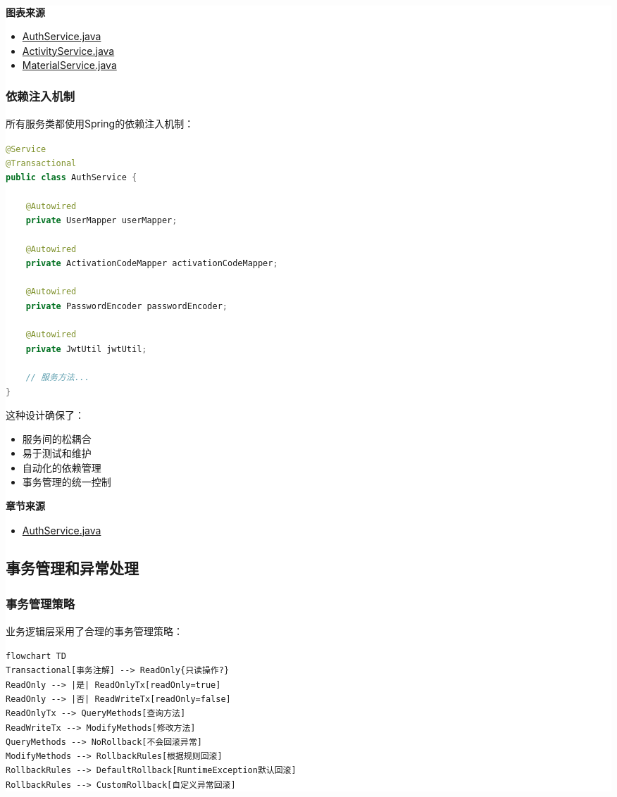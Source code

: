 **图表来源**
- [AuthService.java](file://src/main/java/com/redmoon2333/service/AuthService.java#L1-L20)
- [ActivityService.java](file://src/main/java/com/redmoon2333/service/ActivityService.java#L1-L20)
- [MaterialService.java](file://src/main/java/com/redmoon2333/service/MaterialService.java#L1-L20)

### 依赖注入机制

所有服务类都使用Spring的依赖注入机制：

```java
@Service
@Transactional
public class AuthService {
    
    @Autowired
    private UserMapper userMapper;
    
    @Autowired
    private ActivationCodeMapper activationCodeMapper;
    
    @Autowired
    private PasswordEncoder passwordEncoder;
    
    @Autowired
    private JwtUtil jwtUtil;
    
    // 服务方法...
}
```

这种设计确保了：
- 服务间的松耦合
- 易于测试和维护
- 自动化的依赖管理
- 事务管理的统一控制

**章节来源**
- [AuthService.java](file://src/main/java/com/redmoon2333/service/AuthService.java#L20-L35)

## 事务管理和异常处理

### 事务管理策略

业务逻辑层采用了合理的事务管理策略：

```mermaid
flowchart TD
Transactional[事务注解] --> ReadOnly{只读操作?}
ReadOnly --> |是| ReadOnlyTx[readOnly=true]
ReadOnly --> |否| ReadWriteTx[readOnly=false]
ReadOnlyTx --> QueryMethods[查询方法]
ReadWriteTx --> ModifyMethods[修改方法]
QueryMethods --> NoRollback[不会回滚异常]
ModifyMethods --> RollbackRules[根据规则回滚]
RollbackRules --> DefaultRollback[RuntimeException默认回滚]
RollbackRules --> CustomRollback[自定义异常回滚]
```
